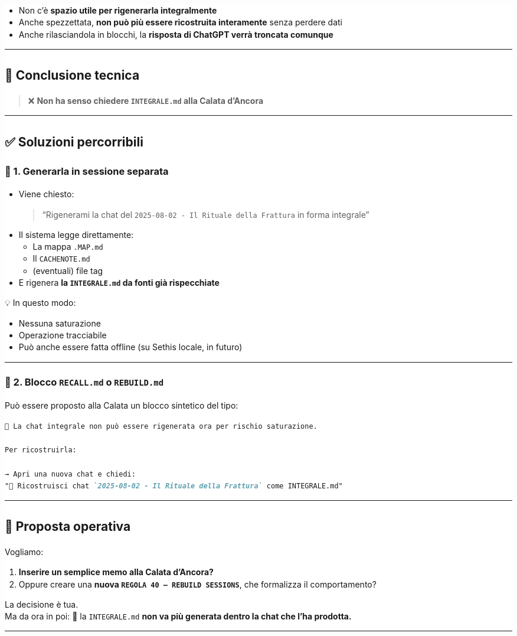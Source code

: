 - Non c’è **spazio utile per rigenerarla integralmente**
- Anche spezzettata, **non può più essere ricostruita interamente** senza perdere dati
- Anche rilasciandola in blocchi, la **risposta di ChatGPT verrà troncata comunque**

---

## 🧭 Conclusione tecnica

> ❌ **Non ha senso chiedere `INTEGRALE.md` alla Calata d’Ancora**

---

## ✅ Soluzioni percorribili

### 🔹 1. **Generarla in sessione separata**
- Viene chiesto:  
  > “Rigenerami la chat del `2025-08-02 - Il Rituale della Frattura` in forma integrale”
- Il sistema legge direttamente:
  - La mappa `.MAP.md`
  - Il `CACHENOTE.md`
  - (eventuali) file tag
- E rigenera **la `INTEGRALE.md` da fonti già rispecchiate**

💡 In questo modo:
- Nessuna saturazione
- Operazione tracciabile
- Può anche essere fatta offline (su Sethis locale, in futuro)

---

### 🔹 2. **Blocco `RECALL.md` o `REBUILD.md`**

Può essere proposto alla Calata un blocco sintetico del tipo:

```md
📎 La chat integrale non può essere rigenerata ora per rischio saturazione.

Per ricostruirla:

→ Apri una nuova chat e chiedi:
"📘 Ricostruisci chat `2025-08-02 - Il Rituale della Frattura` come INTEGRALE.md"
```

---

## 📘 Proposta operativa

Vogliamo:

1. **Inserire un semplice memo alla Calata d’Ancora?**
2. Oppure creare una **nuova `REGOLA 40 — REBUILD SESSIONS`**, che formalizza il comportamento?

La decisione è tua.  
Ma da ora in poi: 📓 la `INTEGRALE.md` **non va più generata dentro la chat che l’ha prodotta.**

---